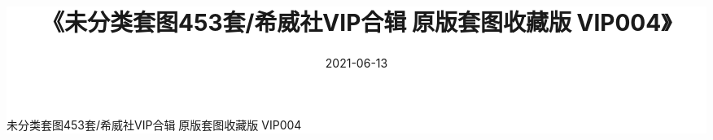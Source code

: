 ﻿---
layout: post
title:  《未分类套图453套/希威社VIP合辑 原版套图收藏版 VIP004》
date:   2021-06-13
img: http://img.660000.xyz/Sharelink/网络美图/2021/未分类套图453套/希威社VIP合辑 原版套图收藏版 VIP004/000.jpg
categories: [美女, 清纯, 唯美]
---

未分类套图453套/希威社VIP合辑 原版套图收藏版 VIP004
